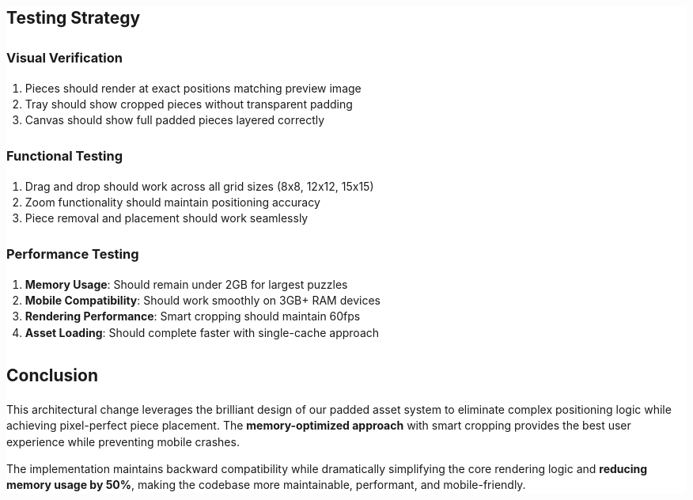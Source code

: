 ## Testing Strategy

### Visual Verification
1. Pieces should render at exact positions matching preview image
2. Tray should show cropped pieces without transparent padding
3. Canvas should show full padded pieces layered correctly

### Functional Testing
1. Drag and drop should work across all grid sizes (8x8, 12x12, 15x15)
2. Zoom functionality should maintain positioning accuracy
3. Piece removal and placement should work seamlessly

### Performance Testing
1. **Memory Usage**: Should remain under 2GB for largest puzzles
2. **Mobile Compatibility**: Should work smoothly on 3GB+ RAM devices  
3. **Rendering Performance**: Smart cropping should maintain 60fps
4. **Asset Loading**: Should complete faster with single-cache approach

## Conclusion

This architectural change leverages the brilliant design of our padded asset system to eliminate complex positioning logic while achieving pixel-perfect piece placement. The **memory-optimized approach** with smart cropping provides the best user experience while preventing mobile crashes.

The implementation maintains backward compatibility while dramatically simplifying the core rendering logic and **reducing memory usage by 50%**, making the codebase more maintainable, performant, and mobile-friendly.
